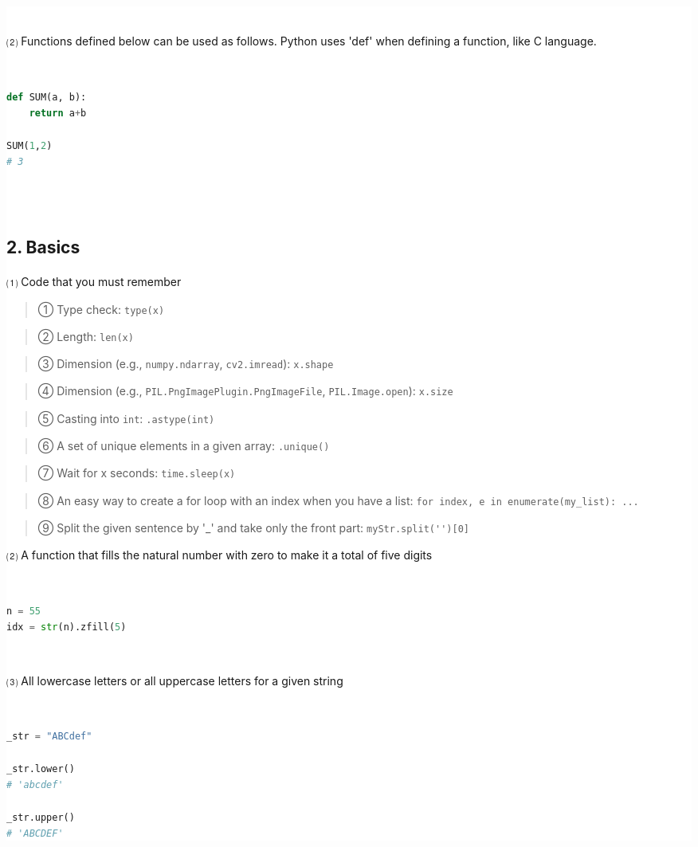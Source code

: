 <br>

⑵ Functions defined below can be used as follows. Python uses 'def' when defining a function, like C language.

<br>

```python
def SUM(a, b):
    return a+b

SUM(1,2)
# 3
```

<br>

<br>

## **2. Basics**

⑴ Code that you must remember

> ① Type check: `type(x)`

> ② Length: `len(x)`

> ③ Dimension (e.g., `numpy.ndarray`, `cv2.imread`): `x.shape` 

> ④ Dimension (e.g., `PIL.PngImagePlugin.PngImageFile`, `PIL.Image.open`): `x.size`

> ⑤ Casting into `int`: `.astype(int)`

> ⑥ A set of unique elements in a given array: `.unique()`

> ⑦ Wait for x seconds: `time.sleep(x)`

> ⑧ An easy way to create a for loop with an index when you have a list: `for index, e in enumerate(my_list): ...`

> ⑨ Split the given sentence by '_' and take only the front part: `myStr.split('')[0]`

⑵ A function that fills the natural number with zero to make it a total of five digits

<br>

```python
n = 55
idx = str(n).zfill(5)
```

<br>

⑶ All lowercase letters or all uppercase letters for a given string

<br>

```python
_str = "ABCdef"

_str.lower()
# 'abcdef'

_str.upper()
# 'ABCDEF'
```
